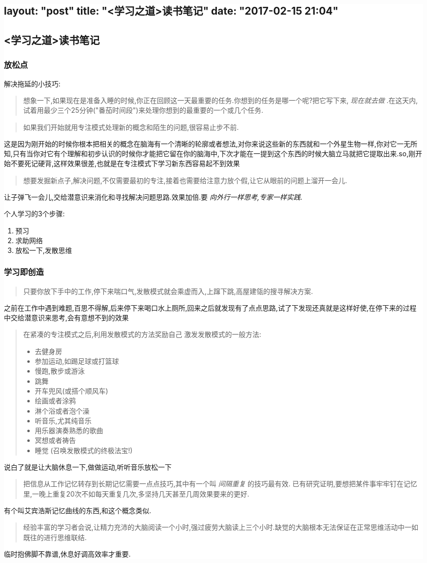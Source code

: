 layout: "post"
title: "<学习之道>读书笔记"
date: "2017-02-15 21:04"
---
## <学习之道>读书笔记

### 放松点
解决拖延的小技巧:
> 想象一下,如果现在是准备入睡的时候,你正在回顾这一天最重要的任务.你想到的任务是哪一个呢?把它写下来, *现在就去做* .在这天内,试着用最少三个25分钟("番茄时间段")来处理你想到的最重要的一个或几个任务.

> 如果我们开始就用专注模式处理新的概念和陌生的问题,很容易止步不前.

这是因为刚开始的时候你根本把相关的概念在脑海有一个清晰的轮廓或者想法,对你来说这些新的东西就和一个外星生物一样,你对它一无所知,只有当你对它有个理解和初步认识的时候你才能把它留在你的脑海中,下次才能在一提到这个东西的时候大脑立马就把它提取出来.so,刚开始不要死记硬背,这样效果很差,也就是在专注模式下学习新东西容易起不到效果

> 想要发掘新点子,解决问题,不仅需要最初的专注,接着也需要给注意力放个假,让它从眼前的问题上溜开一会儿.


让子弹飞一会儿,交给潜意识来消化和寻找解决问题思路.效果加倍.要 *向外行一样思考,专家一样实践*.

个人学习的3个步骤:
1. 预习
2. 求助网络
3. 放松一下,发散思维

### 学习即创造

> 只要你放下手中的工作,停下来喘口气,发散模式就会乘虚而入,上蹿下跳,高屋建瓴的搜寻解决方案.

之前在工作中遇到难题,百思不得解,后来停下来喝口水上厕所,回来之后就发现有了点点思路,试了下发现还真就是这样好使,在停下来的过程中交给潜意识来思考,会有意想不到的效果

> 在紧凑的专注模式之后,利用发散模式的方法奖励自己
> 激发发散模式的一般方法:
> - 去健身房
> - 参加运动,如踢足球或打篮球
> - 慢跑,散步或游泳
> - 跳舞
> - 开车兜风(或搭个顺风车)
> - 绘画或者涂鸦
> - 淋个浴或者泡个澡
> - 听音乐,尤其纯音乐
> - 用乐器演奏熟悉的歌曲
> - 冥想或者祷告
> - 睡觉 (召唤发散模式的终极法宝!)

说白了就是让大脑休息一下,做做运动,听听音乐放松一下

> 把信息从工作记忆转存到长期记忆需要一点点技巧,其中有一个叫 *间隔重复* 的技巧最有效.
> 已有研究证明,要想把某件事牢牢钉在记忆里,一晚上重复20次不如每天重复几次,多坚持几天甚至几周效果要来的更好.

有个叫艾宾浩斯记忆曲线的东西,和这个概念类似.

> 经验丰富的学习者会说,让精力充沛的大脑阅读一个小时,强过疲劳大脑读上三个小时.缺觉的大脑根本无法保证在正常思维活动中一如既往的进行思维联结.

临时抱佛脚不靠谱,休息好调高效率才重要.
